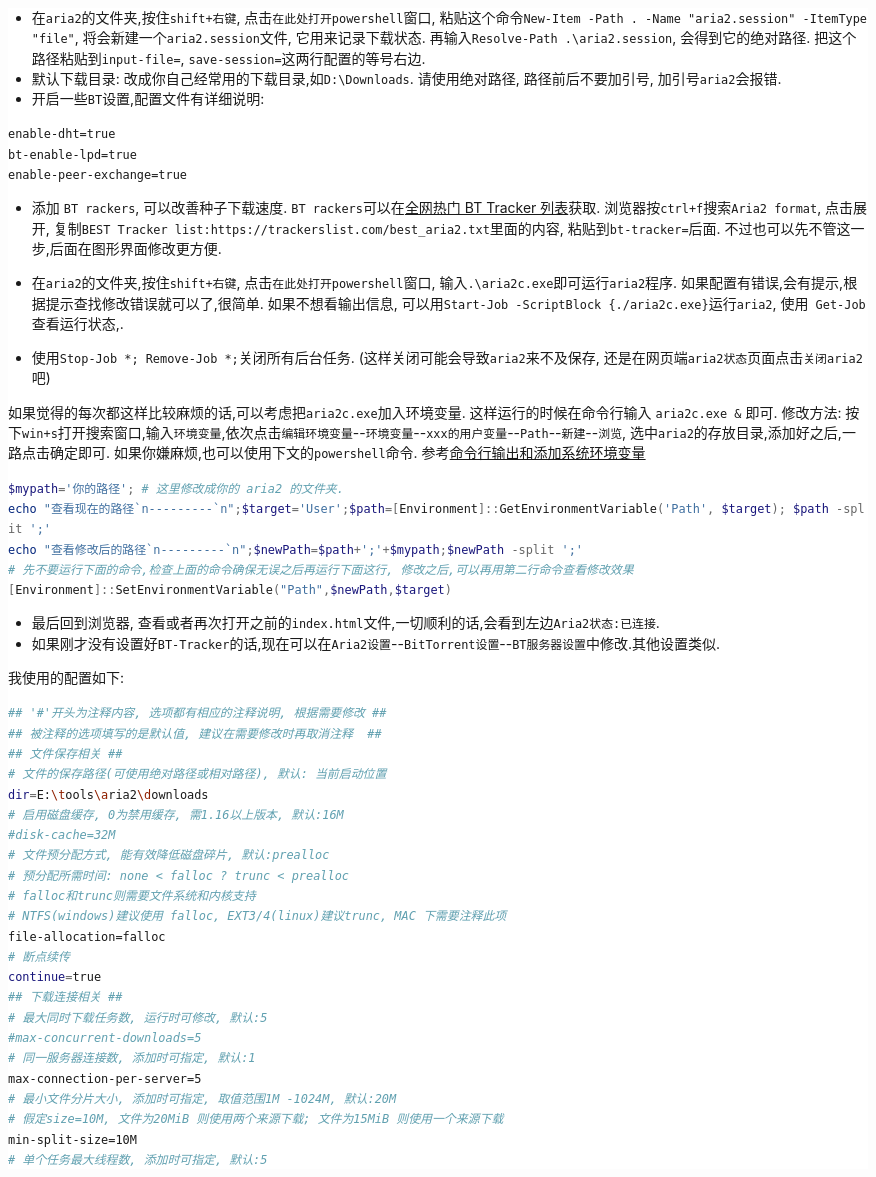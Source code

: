 + 在`aria2`的文件夹,按住`shift+右键`, 点击`在此处打开powershell`窗口, 粘贴这个命令`New-Item -Path . -Name "aria2.session" -ItemType "file"`,
将会新建一个`aria2.session`文件, 它用来记录下载状态. 再输入`Resolve-Path .\aria2.session`, 会得到它的绝对路径.
把这个路径粘贴到`input-file=`, `save-session=`这两行配置的等号右边.
+ 默认下载目录: 改成你自己经常用的下载目录,如`D:\Downloads`. 请使用绝对路径, 路径前后不要加引号, 加引号`aria2`会报错.
+ 开启一些`BT`设置,配置文件有详细说明:

``` bash
enable-dht=true
bt-enable-lpd=true
enable-peer-exchange=true
```

+ 添加 `BT rackers`, 可以改善种子下载速度. `BT rackers`可以在[全网热门 BT Tracker 列表](https://github.com/XIU2/TrackersListCollection)获取.
浏览器按`ctrl+f`搜索`Aria2 format`, 点击展开, 复制`BEST Tracker list:https://trackerslist.com/best_aria2.txt`里面的内容,
粘贴到`bt-tracker=`后面. 不过也可以先不管这一步,后面在图形界面修改更方便.

+ 在`aria2`的文件夹,按住`shift+右键`, 点击`在此处打开powershell`窗口, 输入`.\aria2c.exe`即可运行`aria2`程序.
如果配置有错误,会有提示,根据提示查找修改错误就可以了,很简单.
如果不想看输出信息, 可以用`Start-Job -ScriptBlock {./aria2c.exe}`运行`aria2`, 使用` Get-Job`查看运行状态,.

+ 使用`Stop-Job *; Remove-Job *;`关闭所有后台任务. (这样关闭可能会导致`aria2`来不及保存, 还是在网页端`aria2状态`页面点击`关闭aria2`吧)

如果觉得的每次都这样比较麻烦的话,可以考虑把`aria2c.exe`加入环境变量.  这样运行的时候在命令行输入 `aria2c.exe &` 即可.
修改方法: 按下`win+s`打开搜索窗口,输入`环境变量`,依次点击`编辑环境变量`--`环境变量`--`xxx的用户变量`--`Path`--`新建`--`浏览`,
选中`aria2`的存放目录,添加好之后,一路点击确定即可.
如果你嫌麻烦,也可以使用下文的`powershell`命令. 参考[命令行输出和添加系统环境变量](https://blog.csdn.net/amoscn/article/details/108654236)

```powershell
$mypath='你的路径'; # 这里修改成你的 aria2 的文件夹.
echo "查看现在的路径`n---------`n";$target='User';$path=[Environment]::GetEnvironmentVariable('Path', $target); $path -split ';'
echo "查看修改后的路径`n---------`n";$newPath=$path+';'+$mypath;$newPath -split ';'
# 先不要运行下面的命令,检查上面的命令确保无误之后再运行下面这行, 修改之后,可以再用第二行命令查看修改效果
[Environment]::SetEnvironmentVariable("Path",$newPath,$target)
```

+ 最后回到浏览器, 查看或者再次打开之前的`index.html`文件,一切顺利的话,会看到左边`Aria2状态:已连接`.
+ 如果刚才没有设置好`BT-Tracker`的话,现在可以在`Aria2设置`--`BitTorrent设置`--`BT服务器设置`中修改.其他设置类似.

我使用的配置如下:

```bash
## '#'开头为注释内容, 选项都有相应的注释说明, 根据需要修改 ##
## 被注释的选项填写的是默认值, 建议在需要修改时再取消注释  ##
## 文件保存相关 ##
# 文件的保存路径(可使用绝对路径或相对路径), 默认: 当前启动位置
dir=E:\tools\aria2\downloads
# 启用磁盘缓存, 0为禁用缓存, 需1.16以上版本, 默认:16M
#disk-cache=32M
# 文件预分配方式, 能有效降低磁盘碎片, 默认:prealloc
# 预分配所需时间: none < falloc ? trunc < prealloc
# falloc和trunc则需要文件系统和内核支持
# NTFS(windows)建议使用 falloc, EXT3/4(linux)建议trunc, MAC 下需要注释此项
file-allocation=falloc
# 断点续传
continue=true
## 下载连接相关 ##
# 最大同时下载任务数, 运行时可修改, 默认:5
#max-concurrent-downloads=5
# 同一服务器连接数, 添加时可指定, 默认:1
max-connection-per-server=5
# 最小文件分片大小, 添加时可指定, 取值范围1M -1024M, 默认:20M
# 假定size=10M, 文件为20MiB 则使用两个来源下载; 文件为15MiB 则使用一个来源下载
min-split-size=10M
# 单个任务最大线程数, 添加时可指定, 默认:5
```